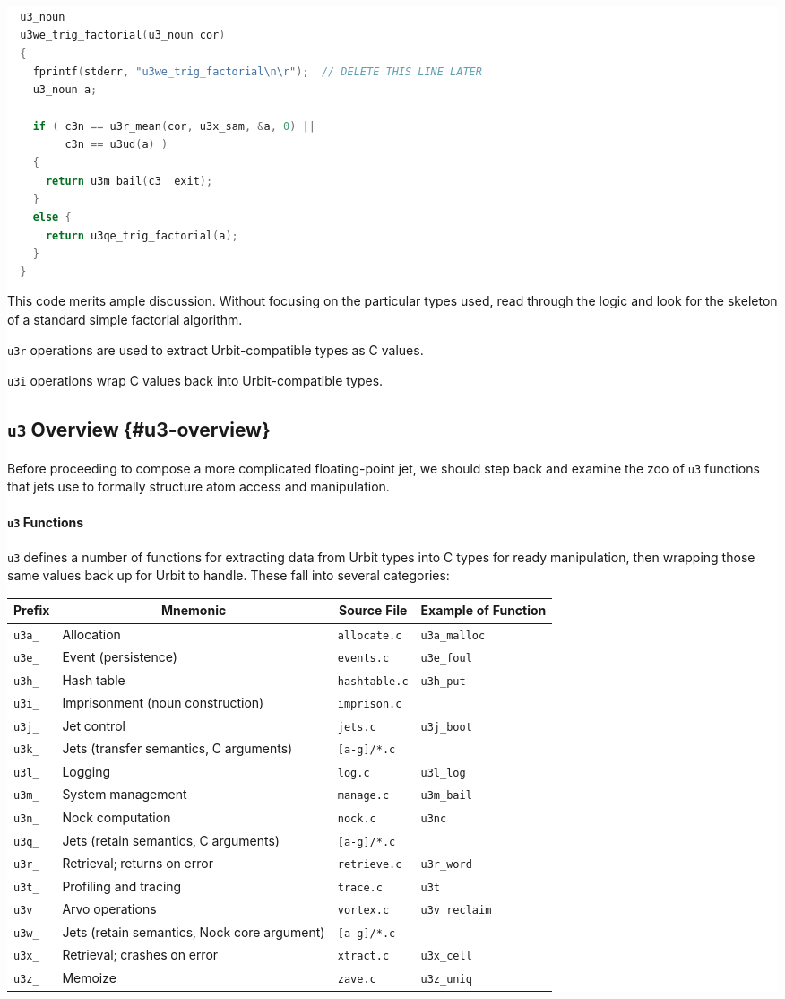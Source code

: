 ```c
  u3_noun
  u3we_trig_factorial(u3_noun cor)
  {
    fprintf(stderr, "u3we_trig_factorial\n\r");  // DELETE THIS LINE LATER
    u3_noun a;

    if ( c3n == u3r_mean(cor, u3x_sam, &a, 0) ||
         c3n == u3ud(a) )
    {
      return u3m_bail(c3__exit);
    }
    else {
      return u3qe_trig_factorial(a);
    }
  }
```

This code merits ample discussion. Without focusing on the particular types used, read through the logic and look for the skeleton of a standard simple factorial algorithm.

`u3r` operations are used to extract Urbit-compatible types as C values.

`u3i` operations wrap C values back into Urbit-compatible types.


## `u3` Overview {#u3-overview}

Before proceeding to compose a more complicated floating-point jet, we should step back and examine the zoo of `u3` functions that jets use to formally structure atom access and manipulation.

#### `u3` Functions

`u3` defines a number of functions for extracting data from Urbit types into C types for ready manipulation, then wrapping those same values back up for Urbit to handle. These fall into several categories:

| Prefix | Mnemonic | Source File | Example of Function |
|--------|----------|-------------|---------------------|
| `u3a_` | Allocation | `allocate.c` | `u3a_malloc` |
| `u3e_` | Event (persistence) | `events.c` | `u3e_foul` |
| `u3h_` | Hash table | `hashtable.c` | `u3h_put` |
| `u3i_` | Imprisonment (noun construction) | `imprison.c` |  |
| `u3j_` | Jet control | `jets.c` | `u3j_boot` |
| `u3k_` | Jets (transfer semantics, C arguments) | `[a-g]/*.c` |  |
| `u3l_` | Logging | `log.c` | `u3l_log` |
| `u3m_` | System management | `manage.c` | `u3m_bail` |
| `u3n_` | Nock computation | `nock.c` | `u3nc` |
| `u3q_` | Jets (retain semantics, C arguments) | `[a-g]/*.c` |  |
| `u3r_` | Retrieval; returns on error | `retrieve.c` | `u3r_word` |
| `u3t_` | Profiling and tracing | `trace.c` | `u3t` |
| `u3v_` | Arvo operations | `vortex.c` | `u3v_reclaim` |
| `u3w_` | Jets (retain semantics, Nock core argument) | `[a-g]/*.c` |  |
| `u3x_` | Retrieval; crashes on error | `xtract.c` | `u3x_cell` |
| `u3z_` | Memoize | `zave.c` | `u3z_uniq` |
